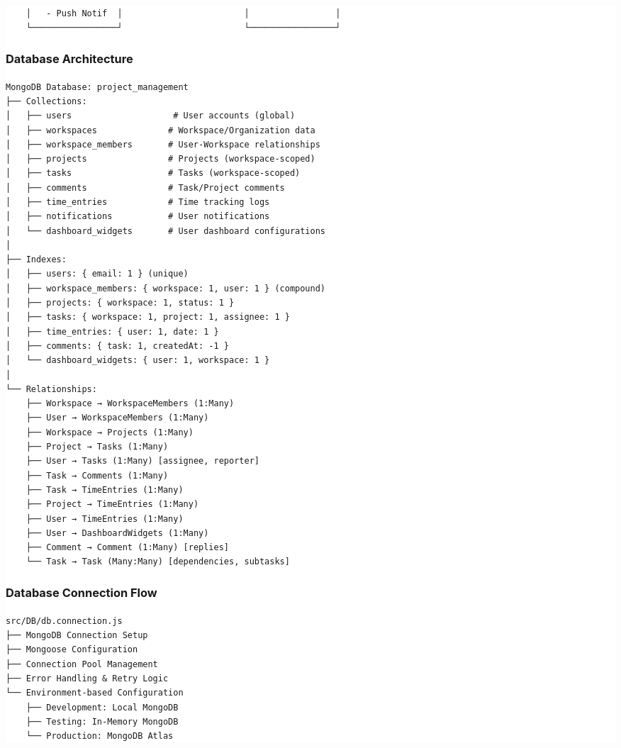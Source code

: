 ```
    │   - Push Notif  │                        │                 │
    └─────────────────┘                        └─────────────────┘
```

### Database Architecture
```
MongoDB Database: project_management
├── Collections:
│   ├── users                    # User accounts (global)
│   ├── workspaces              # Workspace/Organization data
│   ├── workspace_members       # User-Workspace relationships
│   ├── projects                # Projects (workspace-scoped)
│   ├── tasks                   # Tasks (workspace-scoped)
│   ├── comments                # Task/Project comments
│   ├── time_entries            # Time tracking logs
│   ├── notifications           # User notifications
│   └── dashboard_widgets       # User dashboard configurations
│
├── Indexes:
│   ├── users: { email: 1 } (unique)
│   ├── workspace_members: { workspace: 1, user: 1 } (compound)
│   ├── projects: { workspace: 1, status: 1 }
│   ├── tasks: { workspace: 1, project: 1, assignee: 1 }
│   ├── time_entries: { user: 1, date: 1 }
│   ├── comments: { task: 1, createdAt: -1 }
│   └── dashboard_widgets: { user: 1, workspace: 1 }
│
└── Relationships:
    ├── Workspace → WorkspaceMembers (1:Many)
    ├── User → WorkspaceMembers (1:Many) 
    ├── Workspace → Projects (1:Many)
    ├── Project → Tasks (1:Many)
    ├── User → Tasks (1:Many) [assignee, reporter]
    ├── Task → Comments (1:Many)
    ├── Task → TimeEntries (1:Many)
    ├── Project → TimeEntries (1:Many)
    ├── User → TimeEntries (1:Many)
    ├── User → DashboardWidgets (1:Many)
    ├── Comment → Comment (1:Many) [replies]
    └── Task → Task (Many:Many) [dependencies, subtasks]
```

### Database Connection Flow
```
src/DB/db.connection.js
├── MongoDB Connection Setup
├── Mongoose Configuration  
├── Connection Pool Management
├── Error Handling & Retry Logic
└── Environment-based Configuration
    ├── Development: Local MongoDB
    ├── Testing: In-Memory MongoDB
    └── Production: MongoDB Atlas
```
